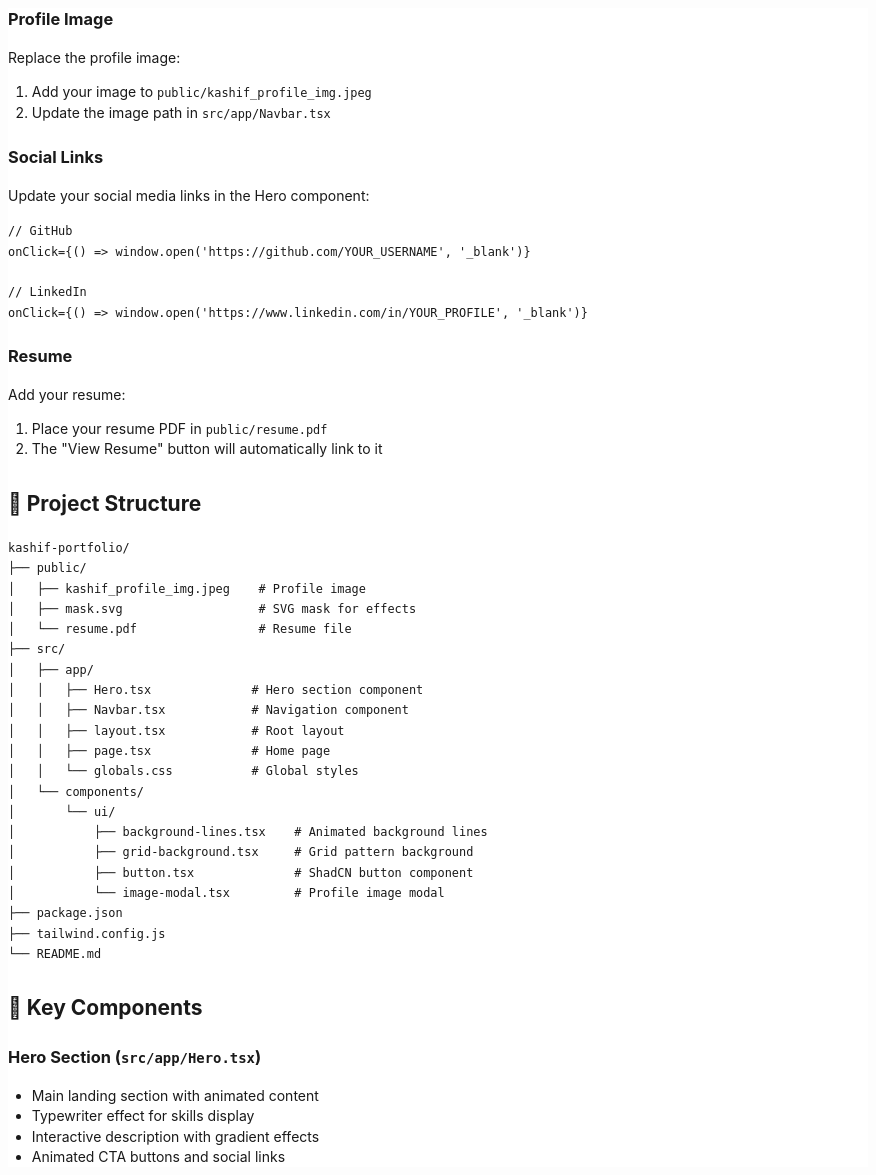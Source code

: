 ### **Profile Image**
Replace the profile image:
1. Add your image to `public/kashif_profile_img.jpeg`
2. Update the image path in `src/app/Navbar.tsx`

### **Social Links**
Update your social media links in the Hero component:
```tsx
// GitHub
onClick={() => window.open('https://github.com/YOUR_USERNAME', '_blank')}

// LinkedIn
onClick={() => window.open('https://www.linkedin.com/in/YOUR_PROFILE', '_blank')}
```

### **Resume**
Add your resume:
1. Place your resume PDF in `public/resume.pdf`
2. The "View Resume" button will automatically link to it

## 📁 Project Structure

```
kashif-portfolio/
├── public/
│   ├── kashif_profile_img.jpeg    # Profile image
│   ├── mask.svg                   # SVG mask for effects
│   └── resume.pdf                 # Resume file
├── src/
│   ├── app/
│   │   ├── Hero.tsx              # Hero section component
│   │   ├── Navbar.tsx            # Navigation component
│   │   ├── layout.tsx            # Root layout
│   │   ├── page.tsx              # Home page
│   │   └── globals.css           # Global styles
│   └── components/
│       └── ui/
│           ├── background-lines.tsx    # Animated background lines
│           ├── grid-background.tsx     # Grid pattern background
│           ├── button.tsx              # ShadCN button component
│           └── image-modal.tsx         # Profile image modal
├── package.json
├── tailwind.config.js
└── README.md
```

## 🎯 Key Components

### **Hero Section** (`src/app/Hero.tsx`)
- Main landing section with animated content
- Typewriter effect for skills display
- Interactive description with gradient effects
- Animated CTA buttons and social links
